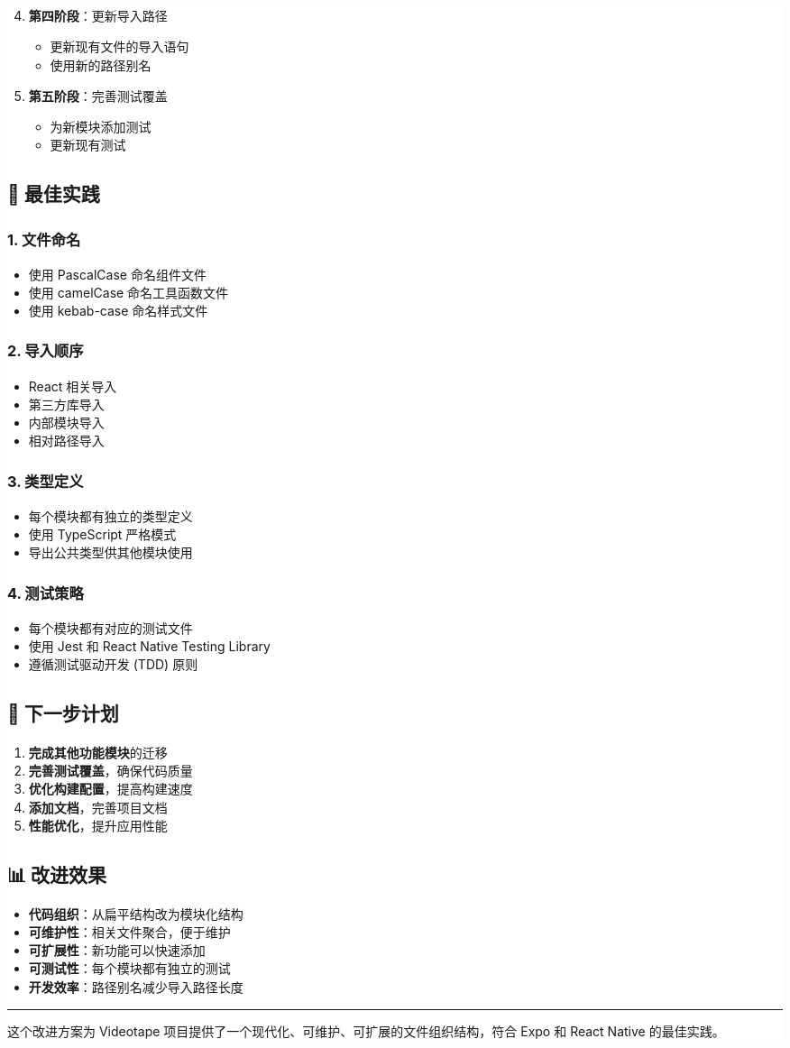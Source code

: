 4. **第四阶段**：更新导入路径
   - 更新现有文件的导入语句
   - 使用新的路径别名

5. **第五阶段**：完善测试覆盖
   - 为新模块添加测试
   - 更新现有测试

## 📝 最佳实践

### 1. 文件命名
- 使用 PascalCase 命名组件文件
- 使用 camelCase 命名工具函数文件
- 使用 kebab-case 命名样式文件

### 2. 导入顺序
- React 相关导入
- 第三方库导入
- 内部模块导入
- 相对路径导入

### 3. 类型定义
- 每个模块都有独立的类型定义
- 使用 TypeScript 严格模式
- 导出公共类型供其他模块使用

### 4. 测试策略
- 每个模块都有对应的测试文件
- 使用 Jest 和 React Native Testing Library
- 遵循测试驱动开发 (TDD) 原则

## 🎯 下一步计划

1. **完成其他功能模块**的迁移
2. **完善测试覆盖**，确保代码质量
3. **优化构建配置**，提高构建速度
4. **添加文档**，完善项目文档
5. **性能优化**，提升应用性能

## 📊 改进效果

- **代码组织**：从扁平结构改为模块化结构
- **可维护性**：相关文件聚合，便于维护
- **可扩展性**：新功能可以快速添加
- **可测试性**：每个模块都有独立的测试
- **开发效率**：路径别名减少导入路径长度

---

这个改进方案为 Videotape 项目提供了一个现代化、可维护、可扩展的文件组织结构，符合 Expo 和 React Native 的最佳实践。
